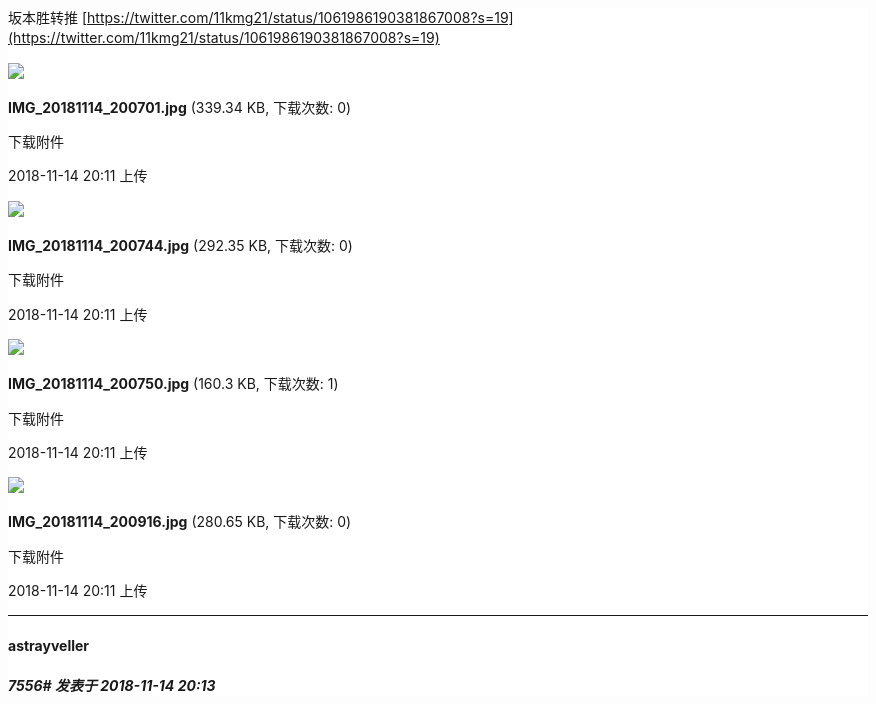 
坂本胜转推
[https://twitter.com/11kmg21/status/1061986190381867008?s=19](https://twitter.com/11kmg21/status/1061986190381867008?s=19)

<img src="https://img.saraba1st.com/forum/201811/14/201151mzdrc5cf3cssa1xk.jpg" referrerpolicy="no-referrer">


<strong>IMG_20181114_200701.jpg</strong> (339.34 KB, 下载次数: 0)

下载附件

2018-11-14 20:11 上传





<img src="https://img.saraba1st.com/forum/201811/14/201150ah3q1jgl3zkixjdh.jpg" referrerpolicy="no-referrer">


<strong>IMG_20181114_200744.jpg</strong> (292.35 KB, 下载次数: 0)

下载附件

2018-11-14 20:11 上传





<img src="https://img.saraba1st.com/forum/201811/14/201148zoq0n7almyqqxmqj.jpg" referrerpolicy="no-referrer">


<strong>IMG_20181114_200750.jpg</strong> (160.3 KB, 下载次数: 1)

下载附件

2018-11-14 20:11 上传





<img src="https://img.saraba1st.com/forum/201811/14/201146rtb16srqrmzrqqab.jpg" referrerpolicy="no-referrer">


<strong>IMG_20181114_200916.jpg</strong> (280.65 KB, 下载次数: 0)

下载附件

2018-11-14 20:11 上传












-----

####  astrayveller  
##### 7556#       发表于 2018-11-14 20:13
